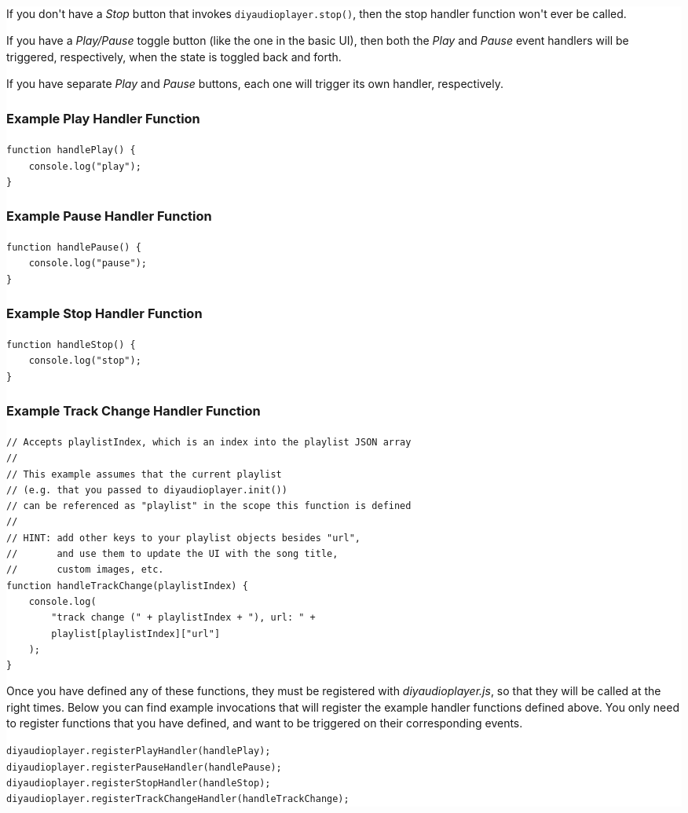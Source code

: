 If you don't have a *Stop* button that invokes `diyaudioplayer.stop()`, then the stop handler function won't ever be called.

If you have a *Play/Pause* toggle button (like the one in the basic UI), then both the *Play* and *Pause* event handlers will be triggered, respectively, when the state is toggled back and forth.

If you have separate *Play* and *Pause* buttons, each one will trigger its own handler, respectively.

### Example Play Handler Function

    function handlePlay() {
        console.log("play");
    }

### Example Pause Handler Function

    function handlePause() {
        console.log("pause");
    }

### Example Stop Handler Function

    function handleStop() {
        console.log("stop");
    }

### Example Track Change Handler Function

    // Accepts playlistIndex, which is an index into the playlist JSON array
    //
    // This example assumes that the current playlist
    // (e.g. that you passed to diyaudioplayer.init())
    // can be referenced as "playlist" in the scope this function is defined
    //
    // HINT: add other keys to your playlist objects besides "url",
    //       and use them to update the UI with the song title,
    //       custom images, etc.
    function handleTrackChange(playlistIndex) {
        console.log(
            "track change (" + playlistIndex + "), url: " +
            playlist[playlistIndex]["url"]
        );
    }

Once you have defined any of these functions, they must be registered with *diyaudioplayer.js*, so that they will be called at the right times. Below you can find example invocations that will register the example handler functions defined above. You only need to register functions that you have defined, and want to be triggered on their corresponding events.

    diyaudioplayer.registerPlayHandler(handlePlay);
    diyaudioplayer.registerPauseHandler(handlePause);
    diyaudioplayer.registerStopHandler(handleStop);
    diyaudioplayer.registerTrackChangeHandler(handleTrackChange);
